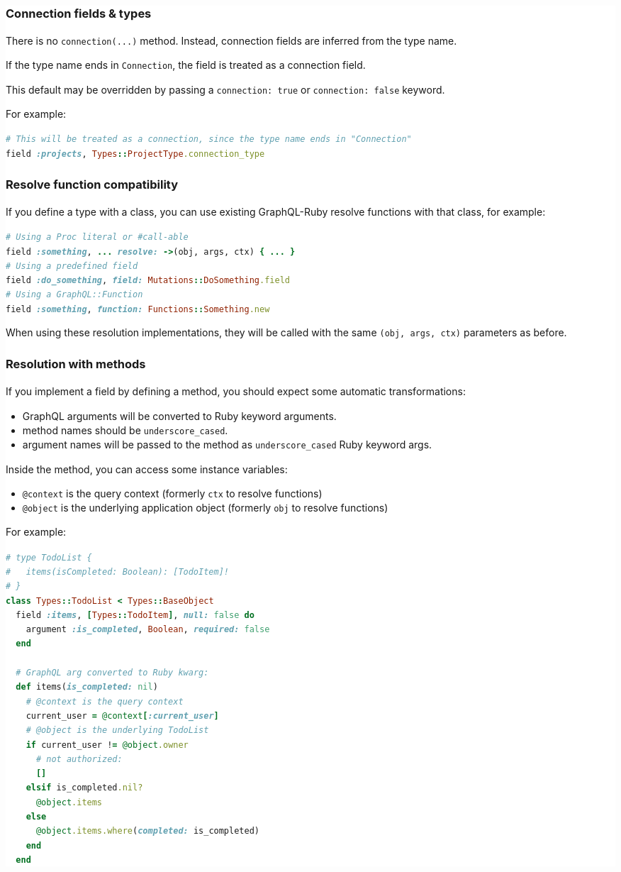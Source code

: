 ### Connection fields & types

There is no `connection(...)` method. Instead, connection fields are inferred from the type name.

If the type name ends in `Connection`, the field is treated as a connection field.

This default may be overridden by passing a `connection: true` or `connection: false` keyword.

For example:

```ruby
# This will be treated as a connection, since the type name ends in "Connection"
field :projects, Types::ProjectType.connection_type
```

### Resolve function compatibility

If you define a type with a class, you can use existing GraphQL-Ruby resolve functions with that class, for example:

```ruby
# Using a Proc literal or #call-able
field :something, ... resolve: ->(obj, args, ctx) { ... }
# Using a predefined field
field :do_something, field: Mutations::DoSomething.field
# Using a GraphQL::Function
field :something, function: Functions::Something.new
```

When using these resolution implementations, they will be called with the same `(obj, args, ctx)` parameters as before.

### Resolution with methods

If you implement a field by defining a method, you should expect some automatic transformations:

- GraphQL arguments will be converted to Ruby keyword arguments.
- method names should be `underscore_cased`.
- argument names will be passed to the method as `underscore_cased` Ruby keyword args.

Inside the method, you can access some instance variables:

- `@context` is the query context (formerly `ctx` to resolve functions)
- `@object` is the underlying application object (formerly `obj` to resolve functions)

For example:

```ruby
# type TodoList {
#   items(isCompleted: Boolean): [TodoItem]!
# }
class Types::TodoList < Types::BaseObject
  field :items, [Types::TodoItem], null: false do
    argument :is_completed, Boolean, required: false
  end

  # GraphQL arg converted to Ruby kwarg:
  def items(is_completed: nil)
    # @context is the query context
    current_user = @context[:current_user]
    # @object is the underlying TodoList
    if current_user != @object.owner
      # not authorized:
      []
    elsif is_completed.nil?
      @object.items
    else
      @object.items.where(completed: is_completed)
    end
  end
```